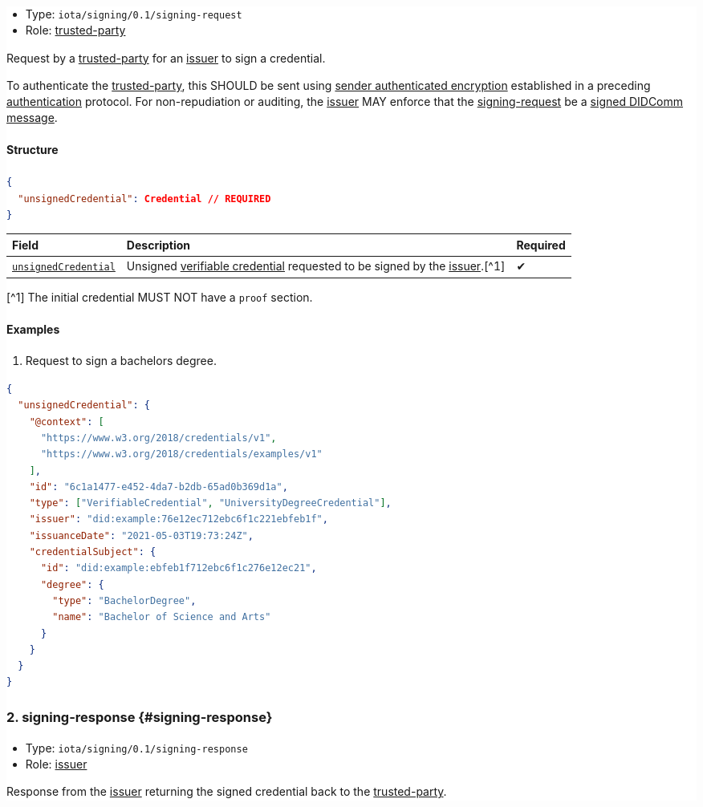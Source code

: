 - Type: `iota/signing/0.1/signing-request`
- Role: [trusted-party](#roles)

Request by a [trusted-party](#roles) for an [issuer](#roles) to sign a credential.

To authenticate the [trusted-party](#roles), this SHOULD be sent using [sender authenticated encryption][SAE] established in a preceding [authentication](./authentication) protocol. For non-repudiation or auditing, the [issuer](#role) MAY enforce that the [signing-request](#signing-request) be a [signed DIDComm message][SDM].

#### Structure
```json
{
  "unsignedCredential": Credential // REQUIRED
}
```

| Field | Description | Required |
| :--- | :--- | :--- |
| [`unsignedCredential`][VC] | Unsigned [verifiable credential][VC] requested to be signed by the [issuer](#roles).[^1] | ✔ |

[^1] The initial credential MUST NOT have a `proof` section.

#### Examples

1. Request to sign a bachelors degree.

```json
{
  "unsignedCredential": {
    "@context": [
      "https://www.w3.org/2018/credentials/v1",
      "https://www.w3.org/2018/credentials/examples/v1"
    ],
    "id": "6c1a1477-e452-4da7-b2db-65ad0b369d1a",
    "type": ["VerifiableCredential", "UniversityDegreeCredential"],
    "issuer": "did:example:76e12ec712ebc6f1c221ebfeb1f",
    "issuanceDate": "2021-05-03T19:73:24Z",
    "credentialSubject": {
      "id": "did:example:ebfeb1f712ebc6f1c276e12ec21",
      "degree": {
        "type": "BachelorDegree",
        "name": "Bachelor of Science and Arts"
      }
    }
  }
}
```

### 2. signing-response {#signing-response}

- Type: `iota/signing/0.1/signing-response`
- Role: [issuer](#roles)

Response from the [issuer](#roles) returning the signed credential back to the [trusted-party](#roles).


[VC]: https://www.w3.org/TR/vc-data-model/#credentials
[SAE]: https://identity.foundation/didcomm-messaging/spec/#sender-authenticated-encryption
[SDM]: https://identity.foundation/didcomm-messaging/spec/#didcomm-signed-message